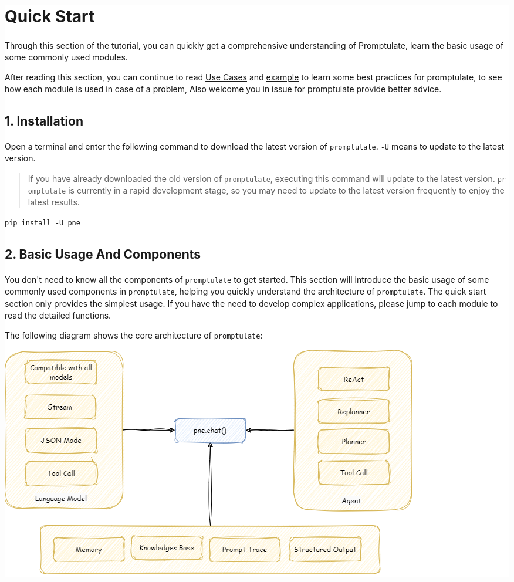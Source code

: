# Quick Start

Through this section of the tutorial, you can quickly get a comprehensive understanding of Promptulate, learn the basic usage of some commonly used modules. 

After reading this section, you can continue to read [Use Cases](/use_cases/intro.md#use-cases) and [example](https://github.com/Undertone0809/promptulate/tree/main/example) to learn some best practices for promptulate, to see how each module is used in case of a problem, Also welcome you in [issue](https://github.com/Undertone0809/promptulate/issues) for promptulate provide better advice.

## 1. Installation

Open a terminal and enter the following command to download the latest version of `promptulate`. `-U` means to update to the latest version. 

> If you have already downloaded the old version of `promptulate`, executing this command will update to the latest version. `promptulate` is currently in a rapid development stage, so you may need to update to the latest version frequently to enjoy the latest results.

```shell script
pip install -U pne
```

## 2. Basic Usage And Components

You don't need to know all the components of `promptulate` to get started. This section will introduce the basic usage of some commonly used components in `promptulate`, helping you quickly understand the architecture of `promptulate`. The quick start section only provides the simplest usage. If you have the need to develop complex applications, please jump to each module to read the detailed functions.

The following diagram shows the core architecture of `promptulate`:

![promptulate-architecture](../images/pne_arch.png)
